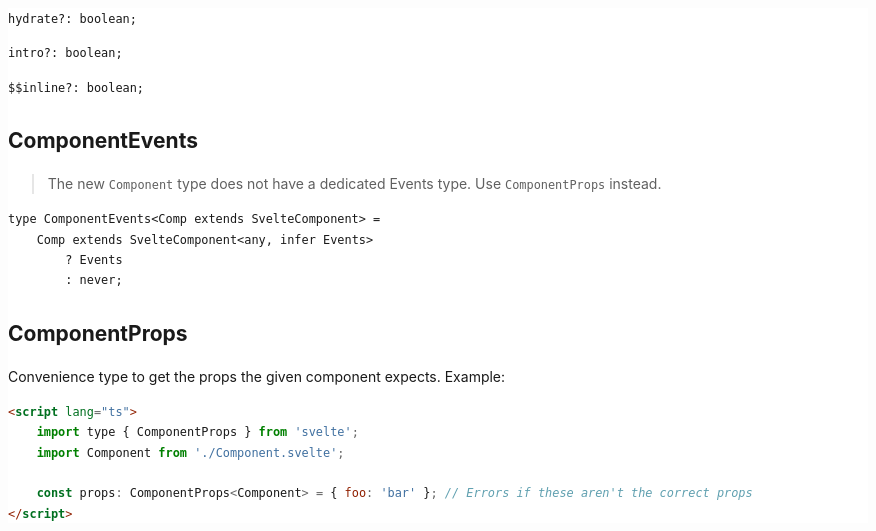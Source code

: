 ```dts
hydrate?: boolean;
```

<div class="ts-block-property-details"></div>
</div>

<div class="ts-block-property">

```dts
intro?: boolean;
```

<div class="ts-block-property-details"></div>
</div>

<div class="ts-block-property">

```dts
$$inline?: boolean;
```

<div class="ts-block-property-details"></div>
</div>
</div>

## ComponentEvents

<blockquote class="tag deprecated">

The new `Component` type does not have a dedicated Events type. Use `ComponentProps` instead.

</blockquote>

<div class="ts-block">

```dts
type ComponentEvents<Comp extends SvelteComponent> =
	Comp extends SvelteComponent<any, infer Events>
		? Events
		: never;
```


</div>

## ComponentProps

Convenience type to get the props the given component expects. Example:
```html
<script lang="ts">
	import type { ComponentProps } from 'svelte';
	import Component from './Component.svelte';

	const props: ComponentProps<Component> = { foo: 'bar' }; // Errors if these aren't the correct props
</script>
```

